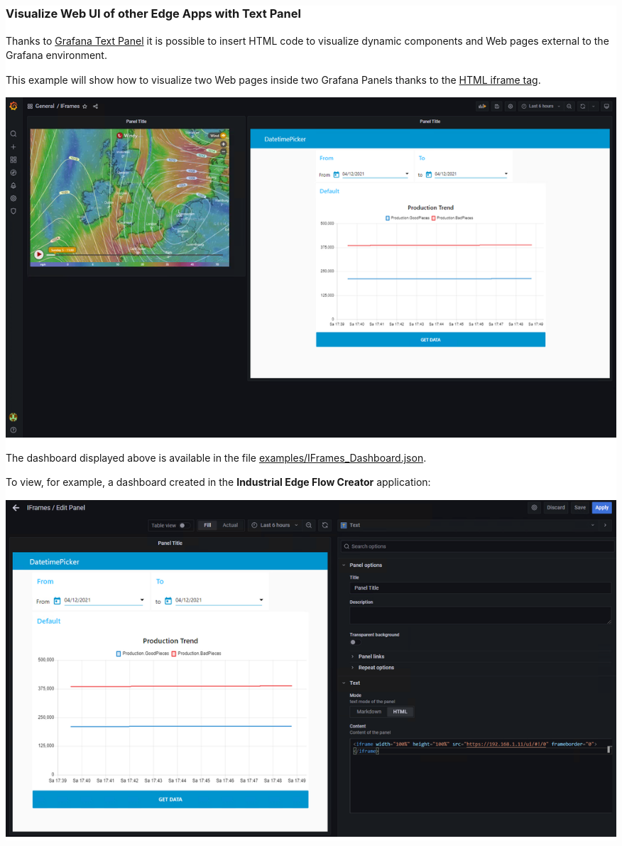 ### Visualize Web UI of other Edge Apps with Text Panel

Thanks to [Grafana Text Panel](https://grafana.com/docs/grafana/latest/visualizations/text-panel/) it is possible to insert HTML code to visualize dynamic components and Web pages external to the Grafana environment.

This example will show how to visualize two Web pages inside two Grafana Panels thanks to the [HTML iframe tag](https://developer.mozilla.org/en-US/docs/Web/HTML/Element/iframe?retiredLocale=en).

![ApplicationExamples_IFrames_Page](docs/ApplicationExamples_IFrames_Page.png)

The dashboard displayed above is available in the file [examples/IFrames_Dashboard.json](examples/IFrames_Dashboard.json).

To view, for example, a dashboard created in the **Industrial Edge Flow Creator** application:

![ApplicationExamples_IFrames_FlowCreator](docs/ApplicationExamples_IFrames_FlowCreator.png)